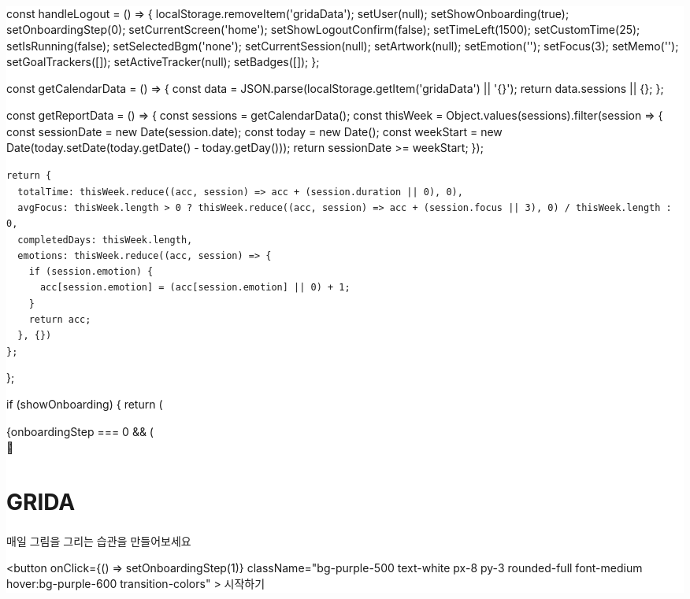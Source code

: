   const handleLogout = () => {
    localStorage.removeItem('gridaData');
    setUser(null);
    setShowOnboarding(true);
    setOnboardingStep(0);
    setCurrentScreen('home');
    setShowLogoutConfirm(false);
    setTimeLeft(1500);
    setCustomTime(25);
    setIsRunning(false);
    setSelectedBgm('none');
    setCurrentSession(null);
    setArtwork(null);
    setEmotion('');
    setFocus(3);
    setMemo('');
    setGoalTrackers([]);
    setActiveTracker(null);
    setBadges([]);
  };

  const getCalendarData = () => {
    const data = JSON.parse(localStorage.getItem('gridaData') || '{}');
    return data.sessions || {};
  };

  const getReportData = () => {
    const sessions = getCalendarData();
    const thisWeek = Object.values(sessions).filter(session => {
      const sessionDate = new Date(session.date);
      const today = new Date();
      const weekStart = new Date(today.setDate(today.getDate() - today.getDay()));
      return sessionDate >= weekStart;
    });
    
    return {
      totalTime: thisWeek.reduce((acc, session) => acc + (session.duration || 0), 0),
      avgFocus: thisWeek.length > 0 ? thisWeek.reduce((acc, session) => acc + (session.focus || 3), 0) / thisWeek.length : 0,
      completedDays: thisWeek.length,
      emotions: thisWeek.reduce((acc, session) => {
        if (session.emotion) {
          acc[session.emotion] = (acc[session.emotion] || 0) + 1;
        }
        return acc;
      }, {})
    };
  };

  if (showOnboarding) {
    return (
      <div className="min-h-screen bg-gradient-to-br from-purple-50 to-pink-50 p-4">
        <div className="max-w-md mx-auto">
          {onboardingStep === 0 && (
            <div className="text-center py-20">
              <div className="text-6xl mb-6">🎨</div>
              <h1 className="text-3xl font-bold text-gray-800 mb-4">GRIDA</h1>
              <p className="text-gray-600 mb-8">매일 그림을 그리는 습관을 만들어보세요</p>
              <button
                onClick={() => setOnboardingStep(1)}
                className="bg-purple-500 text-white px-8 py-3 rounded-full font-medium hover:bg-purple-600 transition-colors"
              >
                시작하기
              </button>
